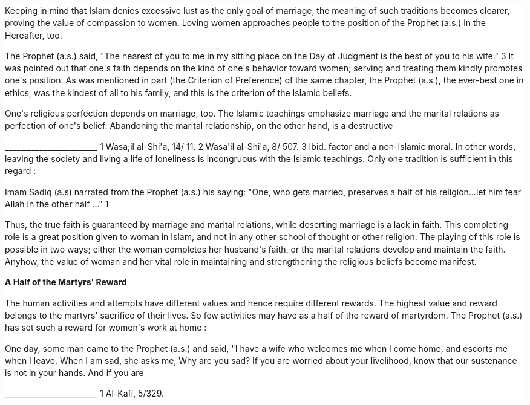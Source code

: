 Keeping in mind that Islam denies excessive lust as the only goal of
marriage, the meaning of such traditions becomes clearer, proving the
value of compassion to women. Loving women approaches people to the
position of the Prophet (a.s.) in the Hereafter, too.

The Prophet (a.s.) said, "The nearest of you to me in my sitting place
on the Day of Judgment is the best of you to his wife." 3 It was pointed
out that one's faith depends on the kind of one's behavior toward women;
serving and treating them kindly promotes one's position. As was
mentioned in part (the Criterion of Preference) of the same chapter, the
Prophet (a.s.), the ever-best one in ethics, was the kindest of all to
his family, and this is the criterion of the Islamic beliefs.

One's religious perfection depends on marriage, too. The Islamic
teachings emphasize marriage and the marital relations as perfection of
one's belief. Abandoning the marital relationship, on the other hand, is
a destructive

\_\_\_\_\_\_\_\_\_\_\_\_\_\_\_\_\_\_\_\_\_\_\_\_
1 Wasa;il al-Shi'a, 14/ 11.
2 Wasa'il al-Shi'a, 8/ 507.
3 Ibid.
factor and a non-Islamic moral. In other words, leaving the society and
living a life of loneliness is incongruous with the Islamic teachings.
Only one tradition is sufficient in this regard :

Imam Sadiq (a.s) narrated from the Prophet (a.s.) his saying: "One, who
gets married, preserves a half of his religion...let him fear Allah in
the other half ..." 1

Thus, the true faith is guaranteed by marriage and marital relations,
while deserting marriage is a lack in faith. This completing role is a
great position given to woman in Islam, and not in any other school of
thought or other religion. The playing of this role is possible in two
ways; either the woman completes her husband's faith, or the marital
relations develop and maintain the faith. Anyhow, the value of woman and
her vital role in maintaining and strengthening the religious beliefs
become manifest.

**A Half of the Martyrs' Reward**

The human activities and attempts have different values and hence
require different rewards. The highest value and reward belongs to the
martyrs' sacrifice of their lives. So few activities may have as a half
of the reward of martyrdom. The Prophet (a.s.) has set such a reward for
women's work at home :

One day, some man came to the Prophet (a.s.) and said, "I have a wife
who welcomes me when I come home, and escorts me when I leave. When I am
sad, she asks me, Why are you sad? If you are worried about your
livelihood, know that our sustenance is not in your hands. And if you
are

\_\_\_\_\_\_\_\_\_\_\_\_\_\_\_\_\_\_\_\_\_\_\_\_
1 Al-Kafi, 5/329.
